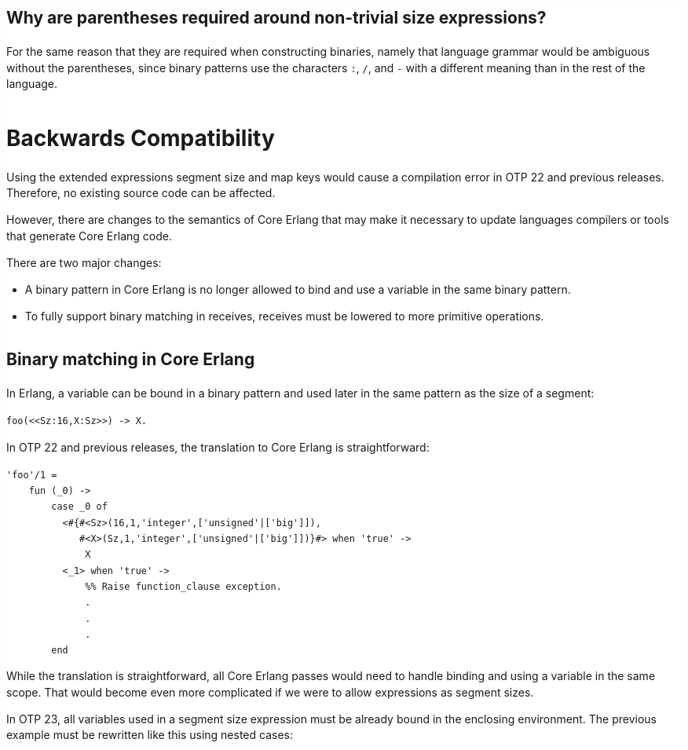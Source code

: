 Why are parentheses required around non-trivial size expressions?
-----------------------------------------------------------------

For the same reason that they are required when constructing binaries,
namely that language grammar would be ambiguous without the
parentheses, since binary patterns use the characters `:`, `/`, and
`-` with a different meaning than in the rest of the language.

Backwards Compatibility
=======================

Using the extended expressions segment size and map keys would cause a
compilation error in OTP 22 and previous releases.  Therefore, no
existing source code can be affected.

However, there are changes to the semantics of Core Erlang that may
make it necessary to update languages compilers or tools that generate
Core Erlang code.

There are two major changes:

* A binary pattern in Core Erlang is no longer allowed to bind and use
a variable in the same binary pattern.

* To fully support binary matching in receives, receives must be lowered
to more primitive operations.

Binary matching in Core Erlang
------------------------------

In Erlang, a variable can be bound in a binary pattern and used later
in the same pattern as the size of a segment:

    foo(<<Sz:16,X:Sz>>) -> X.

In OTP 22 and previous releases, the translation to Core Erlang is
straightforward:

    'foo'/1 =
        fun (_0) ->
            case _0 of
              <#{#<Sz>(16,1,'integer',['unsigned'|['big']]),
                 #<X>(Sz,1,'integer',['unsigned'|['big']])}#> when 'true' ->
                  X
              <_1> when 'true' ->
                  %% Raise function_clause exception.
                  .
                  .
                  .
            end

While the translation is straightforward, all Core Erlang passes would need
to handle binding and using a variable in the same scope.  That would become
even more complicated if we were to allow expressions as segment sizes.

In OTP 23, all variables used in a segment size expression must be already
bound in the enclosing environment.  The previous example must be rewritten
like this using nested cases:


[pr]: https://github.com/erlang/otp/pull/2521
[EmacsVar]: <> "Local Variables:"
[EmacsVar]: <> "mode: indented-text"
[EmacsVar]: <> "indent-tabs-mode: nil"
[EmacsVar]: <> "sentence-end-double-space: t"
[EmacsVar]: <> "fill-column: 70"
[EmacsVar]: <> "coding: utf-8"
[EmacsVar]: <> "End:"
[VimVar]: <> " vim: set fileencoding=utf-8 expandtab shiftwidth=4 softtabstop=4: "